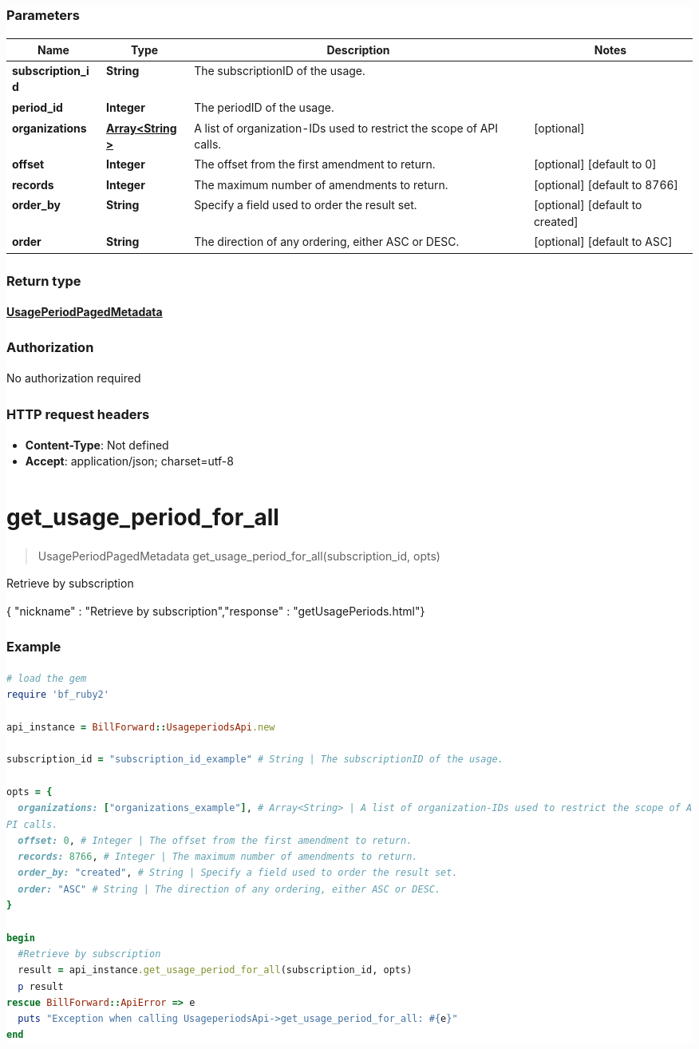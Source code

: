 ### Parameters

Name | Type | Description  | Notes
------------- | ------------- | ------------- | -------------
 **subscription_id** | **String**| The subscriptionID of the usage. | 
 **period_id** | **Integer**| The periodID of the usage. | 
 **organizations** | [**Array&lt;String&gt;**](String.md)| A list of organization-IDs used to restrict the scope of API calls. | [optional] 
 **offset** | **Integer**| The offset from the first amendment to return. | [optional] [default to 0]
 **records** | **Integer**| The maximum number of amendments to return. | [optional] [default to 8766]
 **order_by** | **String**| Specify a field used to order the result set. | [optional] [default to created]
 **order** | **String**| The direction of any ordering, either ASC or DESC. | [optional] [default to ASC]

### Return type

[**UsagePeriodPagedMetadata**](UsagePeriodPagedMetadata.md)

### Authorization

No authorization required

### HTTP request headers

 - **Content-Type**: Not defined
 - **Accept**: application/json; charset=utf-8



# **get_usage_period_for_all**
> UsagePeriodPagedMetadata get_usage_period_for_all(subscription_id, opts)

Retrieve by subscription

{ \"nickname\" : \"Retrieve by subscription\",\"response\" : \"getUsagePeriods.html\"}

### Example
```ruby
# load the gem
require 'bf_ruby2'

api_instance = BillForward::UsageperiodsApi.new

subscription_id = "subscription_id_example" # String | The subscriptionID of the usage.

opts = { 
  organizations: ["organizations_example"], # Array<String> | A list of organization-IDs used to restrict the scope of API calls.
  offset: 0, # Integer | The offset from the first amendment to return.
  records: 8766, # Integer | The maximum number of amendments to return.
  order_by: "created", # String | Specify a field used to order the result set.
  order: "ASC" # String | The direction of any ordering, either ASC or DESC.
}

begin
  #Retrieve by subscription
  result = api_instance.get_usage_period_for_all(subscription_id, opts)
  p result
rescue BillForward::ApiError => e
  puts "Exception when calling UsageperiodsApi->get_usage_period_for_all: #{e}"
end
```